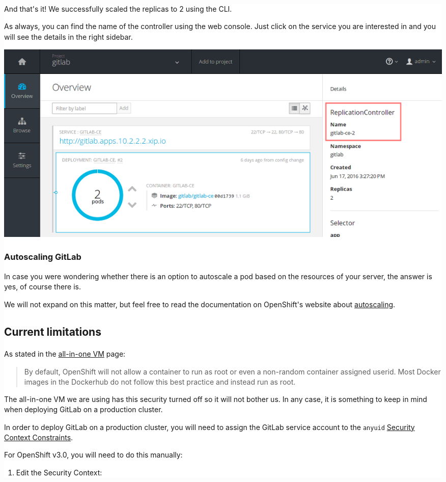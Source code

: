 And that's it! We successfully scaled the replicas to 2 using the CLI.

As always, you can find the name of the controller using the web console. Just
click on the service you are interested in and you will see the details in the
right sidebar.

![Replication controller name](img/rc-name.png)

### Autoscaling GitLab

In case you were wondering whether there is an option to autoscale a pod based
on the resources of your server, the answer is yes, of course there is.

We will not expand on this matter, but feel free to read the documentation on
OpenShift's website about [autoscaling](https://docs.okd.io/3.11/dev_guide/pod_autoscaling.html).

## Current limitations

As stated in the [all-in-one VM](https://www.okd.io/minishift/) page:

> By default, OpenShift will not allow a container to run as root or even a
non-random container assigned userid. Most Docker images in the Dockerhub do not
follow this best practice and instead run as root.

The all-in-one VM we are using has this security turned off so it will not
bother us. In any case, it is something to keep in mind when deploying GitLab
on a production cluster.

In order to deploy GitLab on a production cluster, you will need to assign the
GitLab service account to the `anyuid` [Security Context Constraints](https://docs.okd.io/3.11/admin_guide/manage_scc.html).

For OpenShift v3.0, you will need to do this manually:

1. Edit the Security Context:
